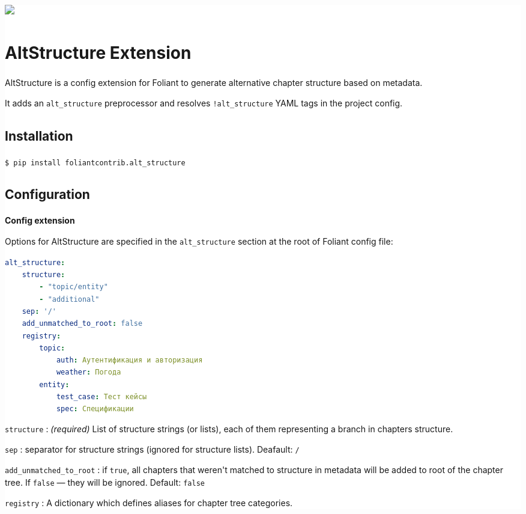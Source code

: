 [![](https://img.shields.io/pypi/v/foliantcontrib.alt_structure.svg)](https://pypi.org/project/foliantcontrib.alt_structure/)

# AltStructure Extension

AltStructure is a config extension for Foliant to generate alternative chapter structure based on metadata.

It adds an `alt_structure` preprocessor and resolves `!alt_structure` YAML tags in the project config.

## Installation

```bash
$ pip install foliantcontrib.alt_structure
```

## Configuration

**Config extension**

Options for AltStructure are specified in the `alt_structure` section at the root of Foliant config file:

```yaml
alt_structure:
    structure:
        - "topic/entity"
        - "additional"
    sep: '/'
    add_unmatched_to_root: false
    registry:
        topic:
            auth: Аутентификация и авторизация
            weather: Погода
        entity:
            test_case: Тест кейсы
            spec: Спецификации
```

`structure`
:   *(required)* List of structure strings (or lists), each of them representing a branch in chapters structure.

`sep`
:   separator for structure strings (ignored for structure lists). Deafault: `/`

`add_unmatched_to_root`
:   if `true`, all chapters that weren't matched to structure in metadata will be added to root of the chapter tree. If `false` — they will be ignored. Default: `false`

`registry`
:   A dictionary which defines aliases for chapter tree categories.
